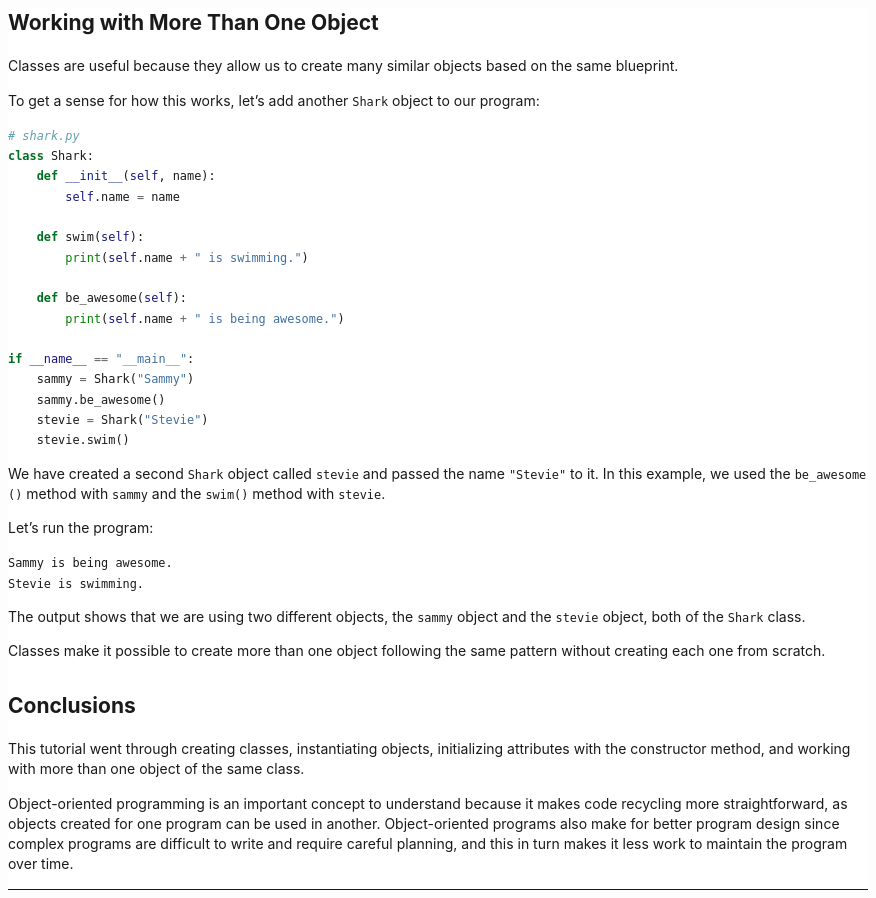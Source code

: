 
## Working with More Than One Object

Classes are useful because they allow us to create many similar objects based on the same blueprint.

To get a sense for how this works, let’s add another `Shark` object to our program:

```python
# shark.py
class Shark:
    def __init__(self, name):
        self.name = name

    def swim(self):
        print(self.name + " is swimming.")

    def be_awesome(self):
        print(self.name + " is being awesome.")

if __name__ == "__main__":
    sammy = Shark("Sammy")
    sammy.be_awesome()
    stevie = Shark("Stevie")
    stevie.swim()
```

We have created a second `Shark` object called `stevie` and passed the name `"Stevie"` to it. In this example, we used the `be_awesome()` method with `sammy` and the `swim()` method with `stevie`.

Let’s run the program:

```
Sammy is being awesome.
Stevie is swimming.
```

The output shows that we are using two different objects, the `sammy` object and the `stevie` object, both of the `Shark` class.

Classes make it possible to create more than one object following the same pattern without creating each one from scratch.


## Conclusions

This tutorial went through creating classes, instantiating objects, initializing attributes with the constructor method, and working with more than one object of the same class.

Object-oriented programming is an important concept to understand because it makes code recycling more straightforward, as objects created for one program can be used in another. Object-oriented programs also make for better program design since complex programs are difficult to write and require careful planning, and this in turn makes it less work to maintain the program over time.


<hr/>
